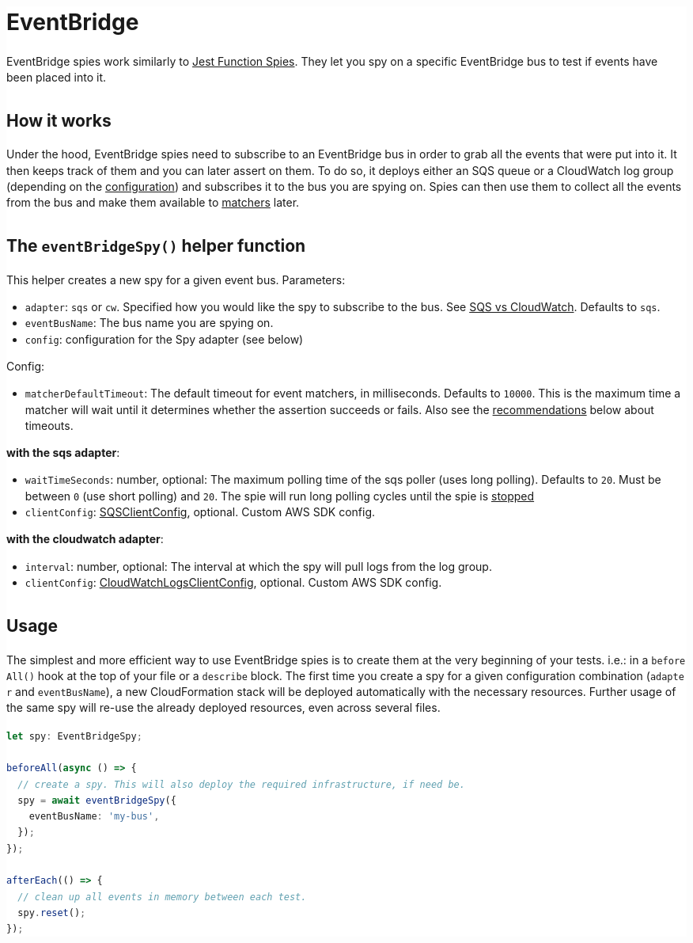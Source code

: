 # EventBridge

EventBridge spies work similarly to [Jest Function Spies](https://jestjs.io/docs/mock-function-api). They let you spy on a specific EventBridge bus to test if events have been placed into it.

## How it works

Under the hood, EventBridge spies need to subscribe to an EventBridge bus in order to grab all the events that were put into it. It then keeps track of them and you can later assert on them. To do so, it deploys either an SQS queue or a CloudWatch log group (depending on the [configuration](#the-eventbridgespy-helper-function)) and subscribes it to the bus you are spying on. Spies can then use them to collect all the events from the bus and make them available to [matchers](../matchers/eventbridge.md) later.

## The `eventBridgeSpy()` helper function

This helper creates a new spy for a given event bus. Parameters:

- `adapter`: `sqs` or `cw`. Specified how you would like the spy to subscribe to the bus. See [SQS vs CloudWatch](#sqs-vs-cloudWatch). Defaults to `sqs`.
- `eventBusName`: The bus name you are spying on.
- `config`: configuration for the Spy adapter (see below)

Config:

- `matcherDefaultTimeout`: The default timeout for event matchers, in milliseconds. Defaults to `10000`. This is the maximum time a matcher will wait until it determines whether the assertion succeeds or fails. Also see the [recommendations](#recommendations) below about timeouts.

**with the sqs adapter**:

- `waitTimeSeconds`: number, optional: The maximum polling time of the sqs poller (uses long polling). Defaults to `20`. Must be between `0` (use short polling) and `20`. The spie will run long polling cycles until the spie is [stopped](#spystop)
- `clientConfig`: [SQSClientConfig](https://docs.aws.amazon.com/AWSJavaScriptSDK/v3/latest/clients/client-sqs/interfaces/sqsclientconfig.html), optional. Custom AWS SDK config.

**with the cloudwatch adapter**:

- `interval`: number, optional: The interval at which the spy will pull logs from the log group.
- `clientConfig`: [CloudWatchLogsClientConfig](https://docs.aws.amazon.com/AWSJavaScriptSDK/v3/latest/clients/client-cloudwatch-logs/interfaces/cloudwatchlogsclientconfig.html), optional. Custom AWS SDK config.

## Usage

The simplest and more efficient way to use EventBridge spies is to create them at the very beginning of your tests. i.e.: in a `beforeAll()` hook at the top of your file or a `describe` block. The first time you create a spy for a given configuration combination (`adapter` and `eventBusName`), a new CloudFormation stack will be deployed automatically with the necessary resources. Further usage of the same spy will re-use the already deployed resources, even across several files.

```typescript
let spy: EventBridgeSpy;

beforeAll(async () => {
  // create a spy. This will also deploy the required infrastructure, if need be.
  spy = await eventBridgeSpy({
    eventBusName: 'my-bus',
  });
});

afterEach(() => {
  // clean up all events in memory between each test.
  spy.reset();
});
```